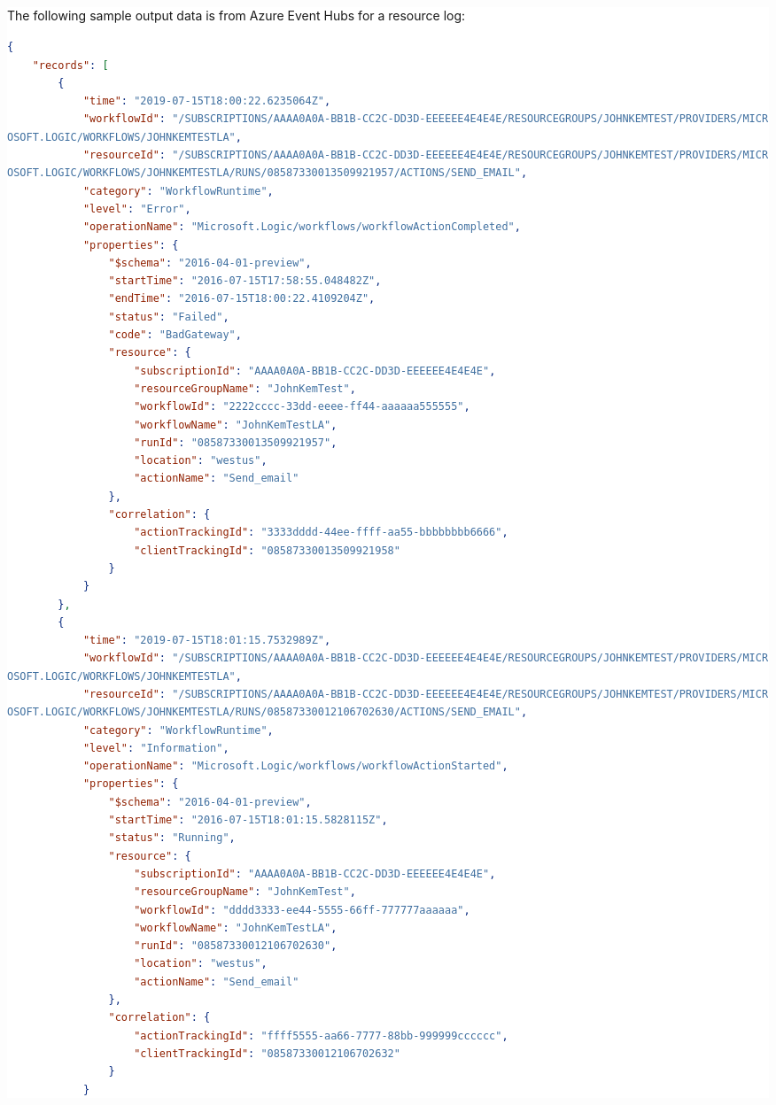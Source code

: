 The following sample output data is from Azure Event Hubs for a resource log:

```json
{
    "records": [
        {
            "time": "2019-07-15T18:00:22.6235064Z",
            "workflowId": "/SUBSCRIPTIONS/AAAA0A0A-BB1B-CC2C-DD3D-EEEEEE4E4E4E/RESOURCEGROUPS/JOHNKEMTEST/PROVIDERS/MICROSOFT.LOGIC/WORKFLOWS/JOHNKEMTESTLA",
            "resourceId": "/SUBSCRIPTIONS/AAAA0A0A-BB1B-CC2C-DD3D-EEEEEE4E4E4E/RESOURCEGROUPS/JOHNKEMTEST/PROVIDERS/MICROSOFT.LOGIC/WORKFLOWS/JOHNKEMTESTLA/RUNS/08587330013509921957/ACTIONS/SEND_EMAIL",
            "category": "WorkflowRuntime",
            "level": "Error",
            "operationName": "Microsoft.Logic/workflows/workflowActionCompleted",
            "properties": {
                "$schema": "2016-04-01-preview",
                "startTime": "2016-07-15T17:58:55.048482Z",
                "endTime": "2016-07-15T18:00:22.4109204Z",
                "status": "Failed",
                "code": "BadGateway",
                "resource": {
                    "subscriptionId": "AAAA0A0A-BB1B-CC2C-DD3D-EEEEEE4E4E4E",
                    "resourceGroupName": "JohnKemTest",
                    "workflowId": "2222cccc-33dd-eeee-ff44-aaaaaa555555",
                    "workflowName": "JohnKemTestLA",
                    "runId": "08587330013509921957",
                    "location": "westus",
                    "actionName": "Send_email"
                },
                "correlation": {
                    "actionTrackingId": "3333dddd-44ee-ffff-aa55-bbbbbbbb6666",
                    "clientTrackingId": "08587330013509921958"
                }
            }
        },
        {
            "time": "2019-07-15T18:01:15.7532989Z",
            "workflowId": "/SUBSCRIPTIONS/AAAA0A0A-BB1B-CC2C-DD3D-EEEEEE4E4E4E/RESOURCEGROUPS/JOHNKEMTEST/PROVIDERS/MICROSOFT.LOGIC/WORKFLOWS/JOHNKEMTESTLA",
            "resourceId": "/SUBSCRIPTIONS/AAAA0A0A-BB1B-CC2C-DD3D-EEEEEE4E4E4E/RESOURCEGROUPS/JOHNKEMTEST/PROVIDERS/MICROSOFT.LOGIC/WORKFLOWS/JOHNKEMTESTLA/RUNS/08587330012106702630/ACTIONS/SEND_EMAIL",
            "category": "WorkflowRuntime",
            "level": "Information",
            "operationName": "Microsoft.Logic/workflows/workflowActionStarted",
            "properties": {
                "$schema": "2016-04-01-preview",
                "startTime": "2016-07-15T18:01:15.5828115Z",
                "status": "Running",
                "resource": {
                    "subscriptionId": "AAAA0A0A-BB1B-CC2C-DD3D-EEEEEE4E4E4E",
                    "resourceGroupName": "JohnKemTest",
                    "workflowId": "dddd3333-ee44-5555-66ff-777777aaaaaa",
                    "workflowName": "JohnKemTestLA",
                    "runId": "08587330012106702630",
                    "location": "westus",
                    "actionName": "Send_email"
                },
                "correlation": {
                    "actionTrackingId": "ffff5555-aa66-7777-88bb-999999cccccc",
                    "clientTrackingId": "08587330012106702632"
                }
            }
```